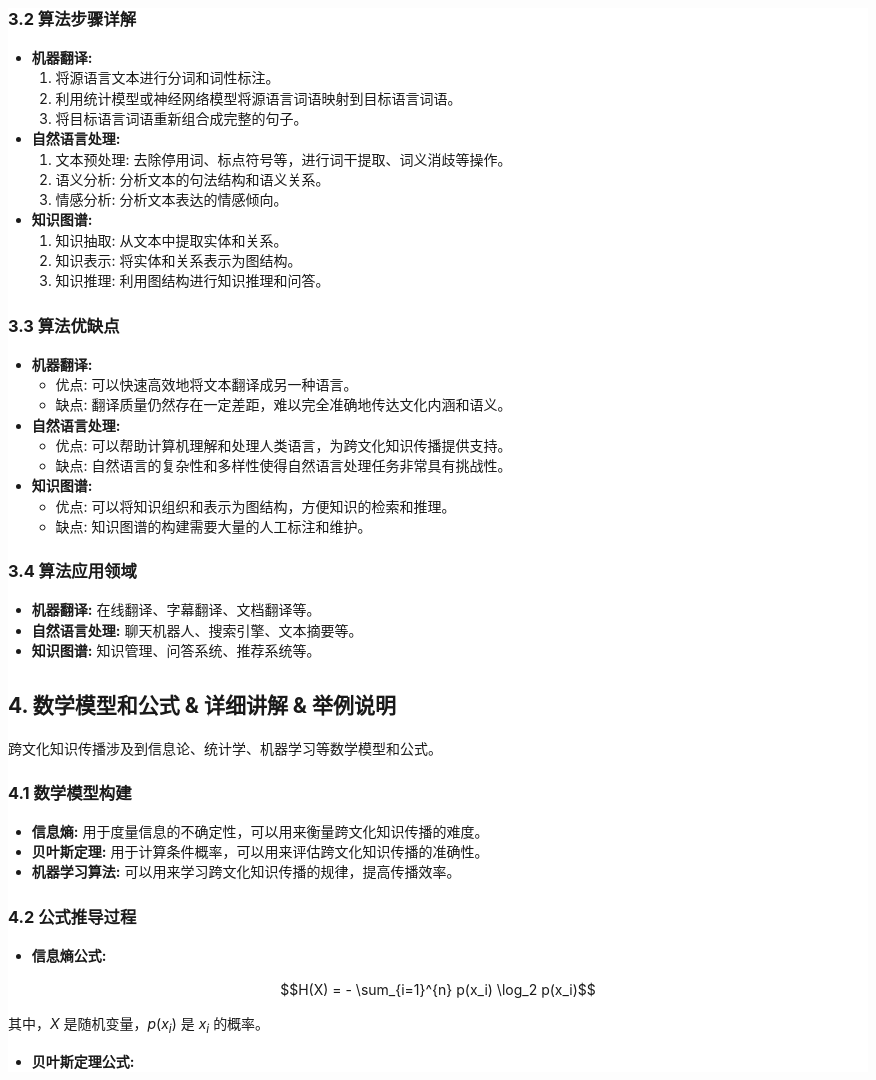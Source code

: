 ### 3.2 算法步骤详解

* **机器翻译:**
    1. 将源语言文本进行分词和词性标注。
    2. 利用统计模型或神经网络模型将源语言词语映射到目标语言词语。
    3. 将目标语言词语重新组合成完整的句子。
* **自然语言处理:**
    1. 文本预处理: 去除停用词、标点符号等，进行词干提取、词义消歧等操作。
    2. 语义分析: 分析文本的句法结构和语义关系。
    3. 情感分析: 分析文本表达的情感倾向。
* **知识图谱:**
    1. 知识抽取: 从文本中提取实体和关系。
    2. 知识表示: 将实体和关系表示为图结构。
    3. 知识推理: 利用图结构进行知识推理和问答。

### 3.3 算法优缺点

* **机器翻译:**
    * 优点: 可以快速高效地将文本翻译成另一种语言。
    * 缺点: 翻译质量仍然存在一定差距，难以完全准确地传达文化内涵和语义。
* **自然语言处理:**
    * 优点: 可以帮助计算机理解和处理人类语言，为跨文化知识传播提供支持。
    * 缺点: 自然语言的复杂性和多样性使得自然语言处理任务非常具有挑战性。
* **知识图谱:**
    * 优点: 可以将知识组织和表示为图结构，方便知识的检索和推理。
    * 缺点: 知识图谱的构建需要大量的人工标注和维护。

### 3.4 算法应用领域

* **机器翻译:** 在线翻译、字幕翻译、文档翻译等。
* **自然语言处理:** 聊天机器人、搜索引擎、文本摘要等。
* **知识图谱:** 知识管理、问答系统、推荐系统等。

## 4. 数学模型和公式 & 详细讲解 & 举例说明

跨文化知识传播涉及到信息论、统计学、机器学习等数学模型和公式。

### 4.1 数学模型构建

* **信息熵:** 用于度量信息的不确定性，可以用来衡量跨文化知识传播的难度。
* **贝叶斯定理:** 用于计算条件概率，可以用来评估跨文化知识传播的准确性。
* **机器学习算法:** 可以用来学习跨文化知识传播的规律，提高传播效率。

### 4.2 公式推导过程

* **信息熵公式:**

$$H(X) = - \sum_{i=1}^{n} p(x_i) \log_2 p(x_i)$$

其中，$X$ 是随机变量，$p(x_i)$ 是 $x_i$ 的概率。

* **贝叶斯定理公式:**
